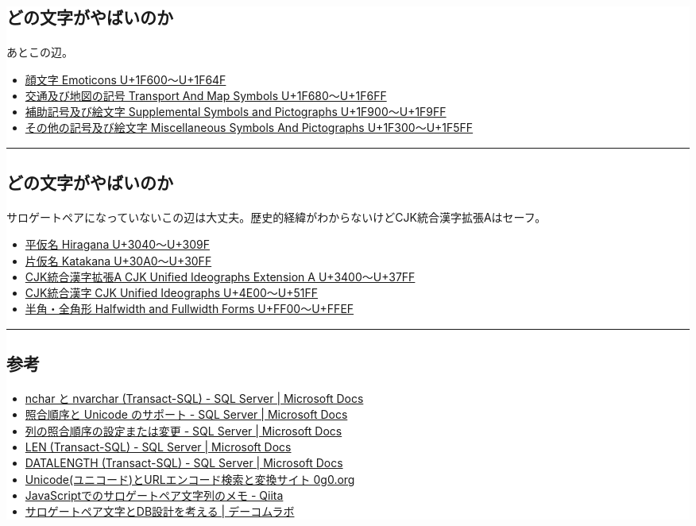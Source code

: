 
## どの文字がやばいのか

あとこの辺。

- [顔文字 Emoticons U+1F600～U+1F64F](https://0g0.org/category/1F600-1F64F/1/)
- [交通及び地図の記号 Transport And Map Symbols U+1F680～U+1F6FF](https://0g0.org/category/1F680-1F6FF/1/)
- [補助記号及び絵文字 Supplemental Symbols and Pictographs U+1F900～U+1F9FF](https://0g0.org/category/1F900-1F9FF/1/)
- [その他の記号及び絵文字 Miscellaneous Symbols And Pictographs U+1F300～U+1F5FF](https://0g0.org/category/1F300-1F5FF/1/)

---

## どの文字がやばいのか

サロゲートペアになっていないこの辺は大丈夫。歴史的経緯がわからないけどCJK統合漢字拡張Aはセーフ。

- [平仮名 Hiragana U+3040～U+309F](https://0g0.org/category/3040-309F/1/)
- [片仮名 Katakana U+30A0～U+30FF](https://0g0.org/category/30A0-30FF/1/)
- [CJK統合漢字拡張A CJK Unified Ideographs Extension A U+3400～U+37FF](https://0g0.org/category/3400-4DBF/1/)
- [CJK統合漢字 CJK Unified Ideographs U+4E00～U+51FF](https://0g0.org/category/4E00-9FFF/1/)
- [半角・全角形 Halfwidth and Fullwidth Forms U+FF00～U+FFEF](https://0g0.org/category/FF00-FFEF/1/)

---

## 参考

- [nchar と nvarchar (Transact-SQL) - SQL Server | Microsoft Docs](https://docs.microsoft.com/ja-jp/sql/t-sql/data-types/nchar-and-nvarchar-transact-sql?view=sql-server-2017)
- [照合順序と Unicode のサポート - SQL Server | Microsoft Docs](https://docs.microsoft.com/ja-jp/sql/relational-databases/collations/collation-and-unicode-support?view=sql-server-2017#Supplementary_Characters)
- [列の照合順序の設定または変更 - SQL Server | Microsoft Docs](https://docs.microsoft.com/ja-jp/sql/relational-databases/collations/set-or-change-the-column-collation?view=sql-server-2017)
- [LEN (Transact-SQL) - SQL Server | Microsoft Docs](https://docs.microsoft.com/ja-jp/sql/t-sql/functions/len-transact-sql?view=sql-server-2017)
- [DATALENGTH (Transact-SQL) - SQL Server | Microsoft Docs](https://docs.microsoft.com/ja-jp/sql/t-sql/functions/datalength-transact-sql?view=sql-server-2017)
- [Unicode(ユニコード)とURLエンコード検索と変換サイト 0g0.org](https://0g0.org/)
- [JavaScriptでのサロゲートペア文字列のメモ - Qiita](https://qiita.com/YusukeHirao/items/2f0fb8d5bbb981101be0)
- [サロゲートペア文字とDB設計を考える | デーコムラボ](https://www.dcom-web.co.jp/lab/database/think_of_surrogate_pair_and_database_design)

